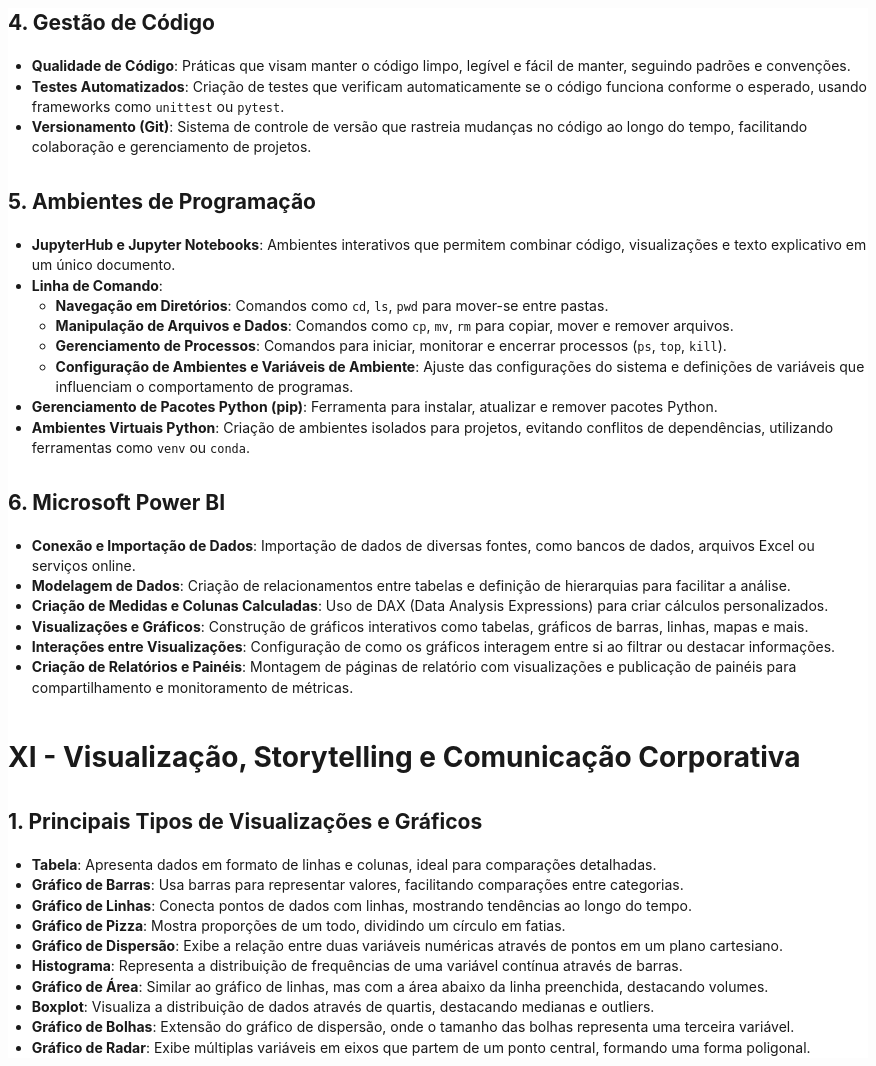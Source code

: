 ## 4. Gestão de Código
- **Qualidade de Código**: Práticas que visam manter o código limpo, legível e fácil de manter, seguindo padrões e convenções.
- **Testes Automatizados**: Criação de testes que verificam automaticamente se o código funciona conforme o esperado, usando frameworks como `unittest` ou `pytest`.
- **Versionamento (Git)**: Sistema de controle de versão que rastreia mudanças no código ao longo do tempo, facilitando colaboração e gerenciamento de projetos.

## 5. Ambientes de Programação
- **JupyterHub e Jupyter Notebooks**: Ambientes interativos que permitem combinar código, visualizações e texto explicativo em um único documento.
- **Linha de Comando**:
  - **Navegação em Diretórios**: Comandos como `cd`, `ls`, `pwd` para mover-se entre pastas.
  - **Manipulação de Arquivos e Dados**: Comandos como `cp`, `mv`, `rm` para copiar, mover e remover arquivos.
  - **Gerenciamento de Processos**: Comandos para iniciar, monitorar e encerrar processos (`ps`, `top`, `kill`).
  - **Configuração de Ambientes e Variáveis de Ambiente**: Ajuste das configurações do sistema e definições de variáveis que influenciam o comportamento de programas.
- **Gerenciamento de Pacotes Python (pip)**: Ferramenta para instalar, atualizar e remover pacotes Python.
- **Ambientes Virtuais Python**: Criação de ambientes isolados para projetos, evitando conflitos de dependências, utilizando ferramentas como `venv` ou `conda`.

## 6. Microsoft Power BI
- **Conexão e Importação de Dados**: Importação de dados de diversas fontes, como bancos de dados, arquivos Excel ou serviços online.
- **Modelagem de Dados**: Criação de relacionamentos entre tabelas e definição de hierarquias para facilitar a análise.
- **Criação de Medidas e Colunas Calculadas**: Uso de DAX (Data Analysis Expressions) para criar cálculos personalizados.
- **Visualizações e Gráficos**: Construção de gráficos interativos como tabelas, gráficos de barras, linhas, mapas e mais.
- **Interações entre Visualizações**: Configuração de como os gráficos interagem entre si ao filtrar ou destacar informações.
- **Criação de Relatórios e Painéis**: Montagem de páginas de relatório com visualizações e publicação de painéis para compartilhamento e monitoramento de métricas.

# XI - Visualização, Storytelling e Comunicação Corporativa

## 1. Principais Tipos de Visualizações e Gráficos
- **Tabela**: Apresenta dados em formato de linhas e colunas, ideal para comparações detalhadas.
- **Gráfico de Barras**: Usa barras para representar valores, facilitando comparações entre categorias.
- **Gráfico de Linhas**: Conecta pontos de dados com linhas, mostrando tendências ao longo do tempo.
- **Gráfico de Pizza**: Mostra proporções de um todo, dividindo um círculo em fatias.
- **Gráfico de Dispersão**: Exibe a relação entre duas variáveis numéricas através de pontos em um plano cartesiano.
- **Histograma**: Representa a distribuição de frequências de uma variável contínua através de barras.
- **Gráfico de Área**: Similar ao gráfico de linhas, mas com a área abaixo da linha preenchida, destacando volumes.
- **Boxplot**: Visualiza a distribuição de dados através de quartis, destacando medianas e outliers.
- **Gráfico de Bolhas**: Extensão do gráfico de dispersão, onde o tamanho das bolhas representa uma terceira variável.
- **Gráfico de Radar**: Exibe múltiplas variáveis em eixos que partem de um ponto central, formando uma forma poligonal.